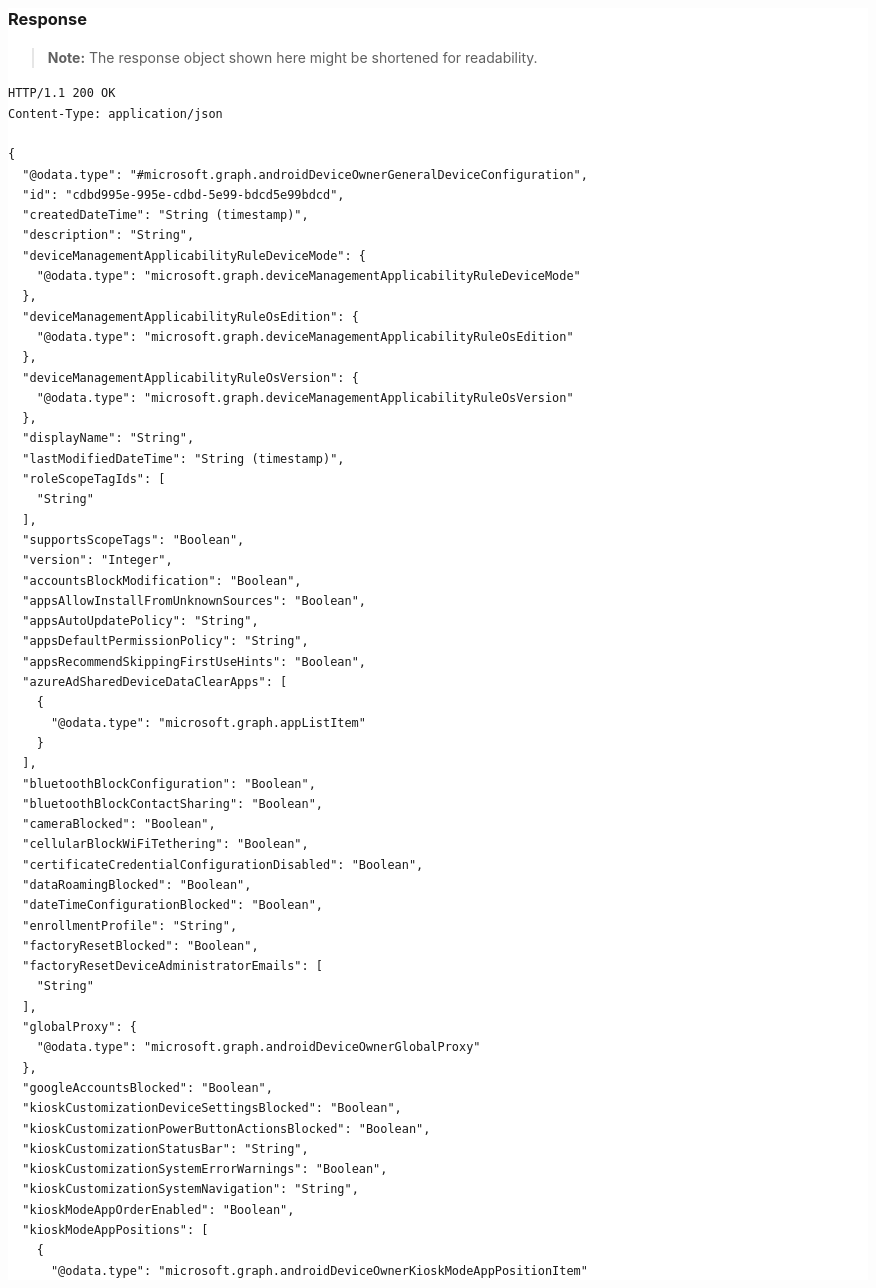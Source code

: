 
### Response
>**Note:** The response object shown here might be shortened for readability.

``` http
HTTP/1.1 200 OK
Content-Type: application/json

{
  "@odata.type": "#microsoft.graph.androidDeviceOwnerGeneralDeviceConfiguration",
  "id": "cdbd995e-995e-cdbd-5e99-bdcd5e99bdcd",
  "createdDateTime": "String (timestamp)",
  "description": "String",
  "deviceManagementApplicabilityRuleDeviceMode": {
    "@odata.type": "microsoft.graph.deviceManagementApplicabilityRuleDeviceMode"
  },
  "deviceManagementApplicabilityRuleOsEdition": {
    "@odata.type": "microsoft.graph.deviceManagementApplicabilityRuleOsEdition"
  },
  "deviceManagementApplicabilityRuleOsVersion": {
    "@odata.type": "microsoft.graph.deviceManagementApplicabilityRuleOsVersion"
  },
  "displayName": "String",
  "lastModifiedDateTime": "String (timestamp)",
  "roleScopeTagIds": [
    "String"
  ],
  "supportsScopeTags": "Boolean",
  "version": "Integer",
  "accountsBlockModification": "Boolean",
  "appsAllowInstallFromUnknownSources": "Boolean",
  "appsAutoUpdatePolicy": "String",
  "appsDefaultPermissionPolicy": "String",
  "appsRecommendSkippingFirstUseHints": "Boolean",
  "azureAdSharedDeviceDataClearApps": [
    {
      "@odata.type": "microsoft.graph.appListItem"
    }
  ],
  "bluetoothBlockConfiguration": "Boolean",
  "bluetoothBlockContactSharing": "Boolean",
  "cameraBlocked": "Boolean",
  "cellularBlockWiFiTethering": "Boolean",
  "certificateCredentialConfigurationDisabled": "Boolean",
  "dataRoamingBlocked": "Boolean",
  "dateTimeConfigurationBlocked": "Boolean",
  "enrollmentProfile": "String",
  "factoryResetBlocked": "Boolean",
  "factoryResetDeviceAdministratorEmails": [
    "String"
  ],
  "globalProxy": {
    "@odata.type": "microsoft.graph.androidDeviceOwnerGlobalProxy"
  },
  "googleAccountsBlocked": "Boolean",
  "kioskCustomizationDeviceSettingsBlocked": "Boolean",
  "kioskCustomizationPowerButtonActionsBlocked": "Boolean",
  "kioskCustomizationStatusBar": "String",
  "kioskCustomizationSystemErrorWarnings": "Boolean",
  "kioskCustomizationSystemNavigation": "String",
  "kioskModeAppOrderEnabled": "Boolean",
  "kioskModeAppPositions": [
    {
      "@odata.type": "microsoft.graph.androidDeviceOwnerKioskModeAppPositionItem"
```